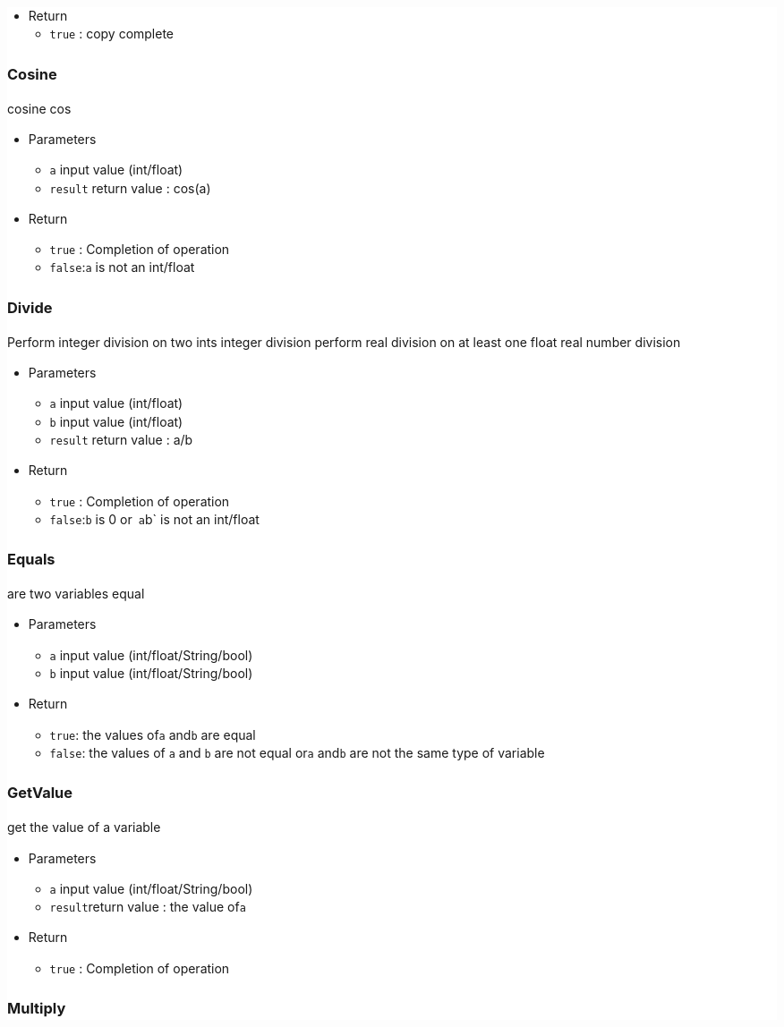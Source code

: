 - Return
  - `true` : copy complete

### Cosine

cosine
cos

- Parameters  
	- `a` input value (int/float)
	- `result` return value : cos(a)
  
- Return
  - `true` : Completion of operation
  - `false`:`a` is not an int/float

### Divide

Perform integer division on two ints
integer division
perform real division on at least one float
real number division

- Parameters  
	- `a` input value (int/float)
	- `b` input value (int/float)
	- `result` return value : a/b
  
- Return
  - `true` : Completion of operation
  - `false`:`b` is 0 or` a`b` is not an int/float

### Equals

are two variables equal

- Parameters  
	- `a` input value (int/float/String/bool)
	- `b` input value (int/float/String/bool)
  
- Return
  - `true`: the values of`a` and`b` are equal
  - `false`: the values of `a` and `b` are not equal or`a` and`b` are not the same type of variable

### GetValue

get the value of a variable

- Parameters  
	- `a` input value (int/float/String/bool)
	- `result`return value : the value of`a`
  
- Return
  - `true` : Completion of operation

### Multiply
